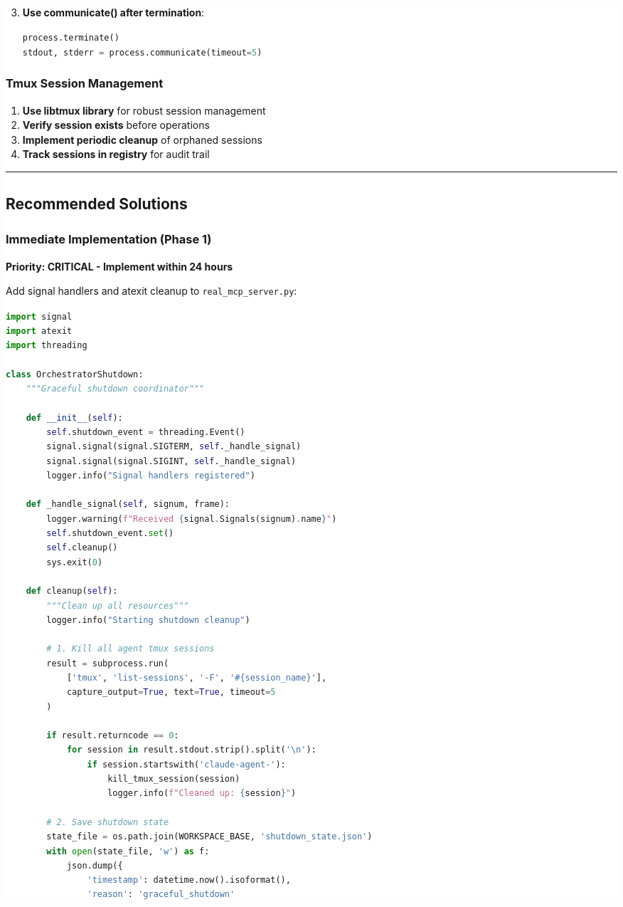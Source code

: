 3. **Use communicate() after termination**:
   ```python
   process.terminate()
   stdout, stderr = process.communicate(timeout=5)
   ```

### Tmux Session Management

1. **Use libtmux library** for robust session management
2. **Verify session exists** before operations
3. **Implement periodic cleanup** of orphaned sessions
4. **Track sessions in registry** for audit trail

---

## Recommended Solutions

### Immediate Implementation (Phase 1)

**Priority: CRITICAL - Implement within 24 hours**

Add signal handlers and atexit cleanup to `real_mcp_server.py`:

```python
import signal
import atexit
import threading

class OrchestratorShutdown:
    """Graceful shutdown coordinator"""

    def __init__(self):
        self.shutdown_event = threading.Event()
        signal.signal(signal.SIGTERM, self._handle_signal)
        signal.signal(signal.SIGINT, self._handle_signal)
        logger.info("Signal handlers registered")

    def _handle_signal(self, signum, frame):
        logger.warning(f"Received {signal.Signals(signum).name}")
        self.shutdown_event.set()
        self.cleanup()
        sys.exit(0)

    def cleanup(self):
        """Clean up all resources"""
        logger.info("Starting shutdown cleanup")

        # 1. Kill all agent tmux sessions
        result = subprocess.run(
            ['tmux', 'list-sessions', '-F', '#{session_name}'],
            capture_output=True, text=True, timeout=5
        )

        if result.returncode == 0:
            for session in result.stdout.strip().split('\n'):
                if session.startswith('claude-agent-'):
                    kill_tmux_session(session)
                    logger.info(f"Cleaned up: {session}")

        # 2. Save shutdown state
        state_file = os.path.join(WORKSPACE_BASE, 'shutdown_state.json')
        with open(state_file, 'w') as f:
            json.dump({
                'timestamp': datetime.now().isoformat(),
                'reason': 'graceful_shutdown'
```